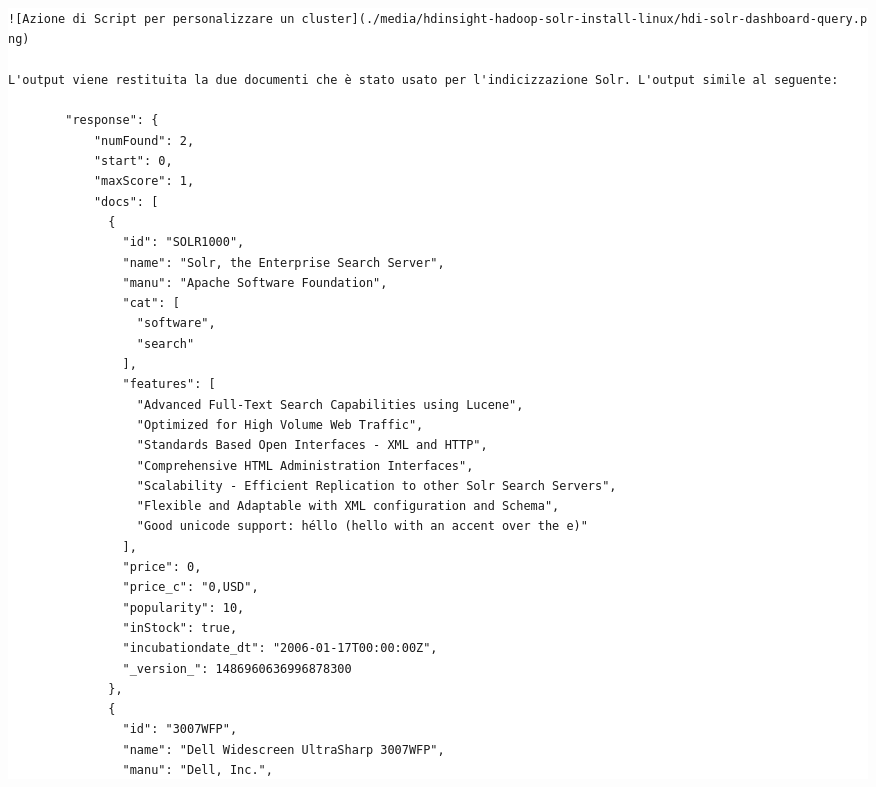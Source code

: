     ![Azione di Script per personalizzare un cluster](./media/hdinsight-hadoop-solr-install-linux/hdi-solr-dashboard-query.png)

    L'output viene restituita la due documenti che è stato usato per l'indicizzazione Solr. L'output simile al seguente:

            "response": {
                "numFound": 2,
                "start": 0,
                "maxScore": 1,
                "docs": [
                  {
                    "id": "SOLR1000",
                    "name": "Solr, the Enterprise Search Server",
                    "manu": "Apache Software Foundation",
                    "cat": [
                      "software",
                      "search"
                    ],
                    "features": [
                      "Advanced Full-Text Search Capabilities using Lucene",
                      "Optimized for High Volume Web Traffic",
                      "Standards Based Open Interfaces - XML and HTTP",
                      "Comprehensive HTML Administration Interfaces",
                      "Scalability - Efficient Replication to other Solr Search Servers",
                      "Flexible and Adaptable with XML configuration and Schema",
                      "Good unicode support: héllo (hello with an accent over the e)"
                    ],
                    "price": 0,
                    "price_c": "0,USD",
                    "popularity": 10,
                    "inStock": true,
                    "incubationdate_dt": "2006-01-17T00:00:00Z",
                    "_version_": 1486960636996878300
                  },
                  {
                    "id": "3007WFP",
                    "name": "Dell Widescreen UltraSharp 3007WFP",
                    "manu": "Dell, Inc.",